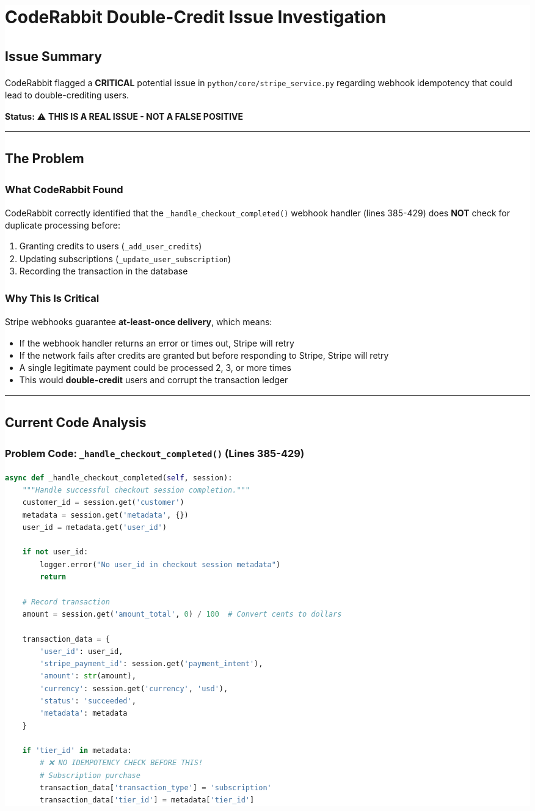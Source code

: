 # CodeRabbit Double-Credit Issue Investigation

## Issue Summary
CodeRabbit flagged a **CRITICAL** potential issue in `python/core/stripe_service.py` regarding webhook idempotency that could lead to double-crediting users.

**Status:** ⚠️ **THIS IS A REAL ISSUE - NOT A FALSE POSITIVE**

---

## The Problem

### What CodeRabbit Found
CodeRabbit correctly identified that the `_handle_checkout_completed()` webhook handler (lines 385-429) does **NOT** check for duplicate processing before:
1. Granting credits to users (`_add_user_credits`)
2. Updating subscriptions (`_update_user_subscription`)
3. Recording the transaction in the database

### Why This Is Critical
Stripe webhooks guarantee **at-least-once delivery**, which means:
- If the webhook handler returns an error or times out, Stripe will retry
- If the network fails after credits are granted but before responding to Stripe, Stripe will retry
- A single legitimate payment could be processed 2, 3, or more times
- This would **double-credit** users and corrupt the transaction ledger

---

## Current Code Analysis

### Problem Code: `_handle_checkout_completed()` (Lines 385-429)

```python
async def _handle_checkout_completed(self, session):
    """Handle successful checkout session completion."""
    customer_id = session.get('customer')
    metadata = session.get('metadata', {})
    user_id = metadata.get('user_id')

    if not user_id:
        logger.error("No user_id in checkout session metadata")
        return

    # Record transaction
    amount = session.get('amount_total', 0) / 100  # Convert cents to dollars

    transaction_data = {
        'user_id': user_id,
        'stripe_payment_id': session.get('payment_intent'),
        'amount': str(amount),
        'currency': session.get('currency', 'usd'),
        'status': 'succeeded',
        'metadata': metadata
    }

    if 'tier_id' in metadata:
        # ❌ NO IDEMPOTENCY CHECK BEFORE THIS!
        # Subscription purchase
        transaction_data['transaction_type'] = 'subscription'
        transaction_data['tier_id'] = metadata['tier_id']
```